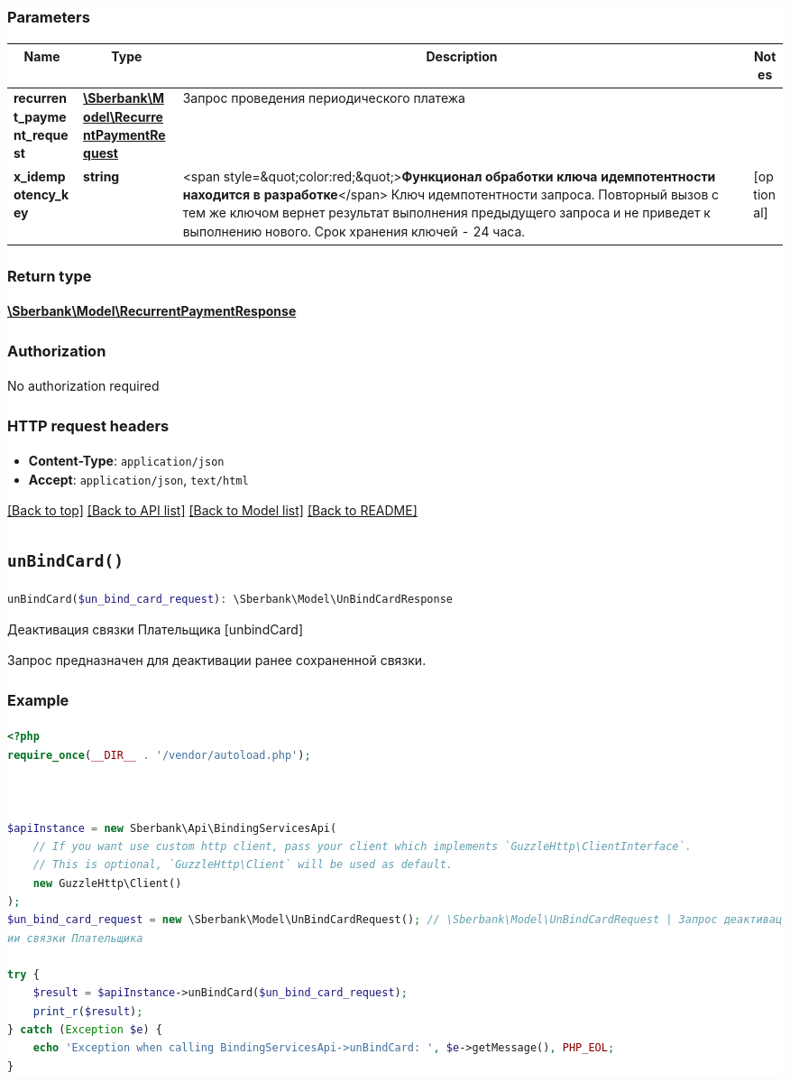 ```php
```

### Parameters

| Name | Type | Description  | Notes |
| ------------- | ------------- | ------------- | ------------- |
| **recurrent_payment_request** | [**\Sberbank\Model\RecurrentPaymentRequest**](../Model/RecurrentPaymentRequest.md)| Запрос проведения периодического платежа | |
| **x_idempotency_key** | **string**| &lt;span style&#x3D;\&quot;color:red;\&quot;&gt;__Функционал обработки ключа идемпотентности находится в разработке__&lt;/span&gt;  Ключ идемпотентности запроса. Повторный вызов с тем же ключом вернет результат выполнения предыдущего запроса и не приведет к выполнению нового. Срок хранения ключей - 24 часа. | [optional] |

### Return type

[**\Sberbank\Model\RecurrentPaymentResponse**](../Model/RecurrentPaymentResponse.md)

### Authorization

No authorization required

### HTTP request headers

- **Content-Type**: `application/json`
- **Accept**: `application/json`, `text/html`

[[Back to top]](#) [[Back to API list]](../../README.md#endpoints)
[[Back to Model list]](../../README.md#models)
[[Back to README]](../../README.md)

## `unBindCard()`

```php
unBindCard($un_bind_card_request): \Sberbank\Model\UnBindCardResponse
```

Деактивация связки Плательщика [unbindCard]

Запрос предназначен для деактивации ранее сохраненной связки.

### Example

```php
<?php
require_once(__DIR__ . '/vendor/autoload.php');



$apiInstance = new Sberbank\Api\BindingServicesApi(
    // If you want use custom http client, pass your client which implements `GuzzleHttp\ClientInterface`.
    // This is optional, `GuzzleHttp\Client` will be used as default.
    new GuzzleHttp\Client()
);
$un_bind_card_request = new \Sberbank\Model\UnBindCardRequest(); // \Sberbank\Model\UnBindCardRequest | Запрос деактивации связки Плательщика

try {
    $result = $apiInstance->unBindCard($un_bind_card_request);
    print_r($result);
} catch (Exception $e) {
    echo 'Exception when calling BindingServicesApi->unBindCard: ', $e->getMessage(), PHP_EOL;
}
```
